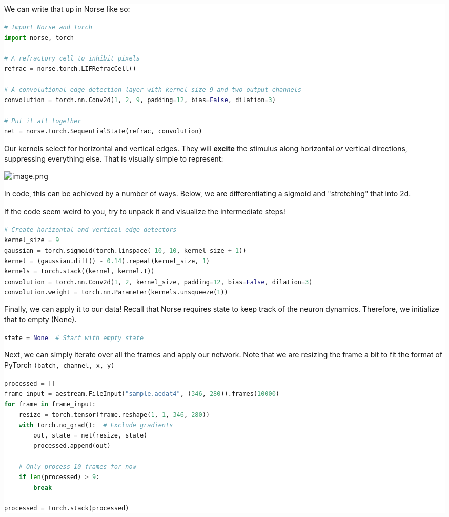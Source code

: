 We can write that up in Norse like so:

```python
# Import Norse and Torch
import norse, torch

# A refractory cell to inhibit pixels
refrac = norse.torch.LIFRefracCell()

# A convolutional edge-detection layer with kernel size 9 and two output channels
convolution = torch.nn.Conv2d(1, 2, 9, padding=12, bias=False, dilation=3)

# Put it all together
net = norse.torch.SequentialState(refrac, convolution)
```

Our kernels select for horizontal and vertical edges.
They will **excite** the stimulus along horizontal *or* vertical directions, suppressing everything else.
That is visually simple to represent:

![image.png](attachment:image.png)

In code, this can be achieved by a number of ways.
Below, we are differentiating a sigmoid and "stretching" that into 2d.

If the code seem weird to you, try to unpack it and visualize the intermediate steps!

```python
# Create horizontal and vertical edge detectors
kernel_size = 9
gaussian = torch.sigmoid(torch.linspace(-10, 10, kernel_size + 1))
kernel = (gaussian.diff() - 0.14).repeat(kernel_size, 1)
kernels = torch.stack((kernel, kernel.T))
convolution = torch.nn.Conv2d(1, 2, kernel_size, padding=12, bias=False, dilation=3)
convolution.weight = torch.nn.Parameter(kernels.unsqueeze(1))
```

Finally, we can apply it to our data!
Recall that Norse requires state to keep track of the neuron dynamics.
Therefore, we initialize that to empty (None).

```python
state = None  # Start with empty state
```

Next, we can simply iterate over all the frames and apply our network.
Note that we are resizing the frame a bit to fit the format of PyTorch `(batch, channel, x, y)`

```python
processed = []
frame_input = aestream.FileInput("sample.aedat4", (346, 280)).frames(10000)
for frame in frame_input:
    resize = torch.tensor(frame.reshape(1, 1, 346, 280))
    with torch.no_grad():  # Exclude gradients
        out, state = net(resize, state)
        processed.append(out)

    # Only process 10 frames for now
    if len(processed) > 9:
        break

processed = torch.stack(processed)
```
